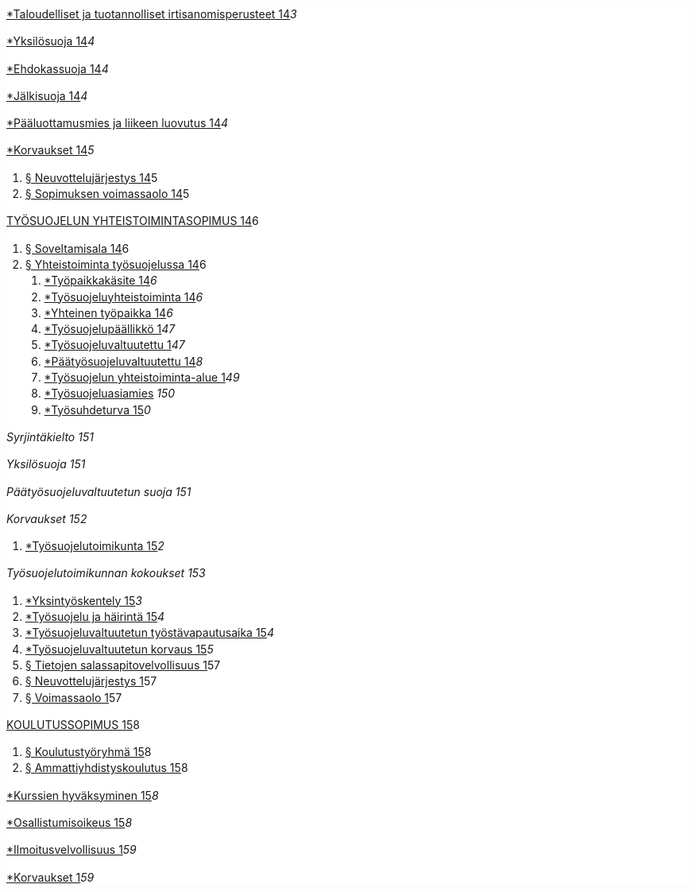 [*Taloudelliset ja tuotannolliset irtisanomisperusteet	14](#_bookmark109)*3*

[*Yksilösuoja	14](#_bookmark109)*4*

[*Ehdokassuoja	14](#_bookmark109)*4*

[*Jälkisuoja	14](#_bookmark110)*4*

[*Pääluottamusmies ja liikeen luovutus	14](#_bookmark110)*4*

[*Korvaukset	14](#_bookmark110)*5*

1. [§ Neuvottelujärjestys	14](#_bookmark110)5
1. [§ Sopimuksen voimassaolo	14](#_bookmark110)5

[TYÖSUOJELUN YHTEISTOIMINTASOPIMUS	14](#_bookmark111)6

1. [§ Soveltamisala	14](#_bookmark111)6
1. [§ Yhteistoiminta työsuojelussa	14](#_bookmark111)6
   1. [*Työpaikkakäsite	14](#_bookmark111)*6*
   1. [*Työsuojeluyhteistoiminta	14](#_bookmark111)*6*
   1. [*Yhteinen työpaikka	14](#_bookmark111)*6*
   1. [*Työsuojelupäällikkö	1](#_bookmark112)*47*
   1. [*Työsuojeluvaltuutettu	1](#_bookmark112)*47*
   1. [*Päätyösuojeluvaltuutettu	14](#_bookmark113)*8*
   1. [*Työsuojelun yhteistoiminta-alue	1](#_bookmark114)*49*
   1. [*Työsuojeluasiamies](#_bookmark115)	*150*
   1. [*Työsuhdeturva	15](#_bookmark116)*0*

*Syrjintäkielto	151*

*Yksilösuoja	151*

*Päätyösuojeluvaltuutetun suoja	151*

*Korvaukset	152*

1. [*Työsuojelutoimikunta	15](#_bookmark117)*2*

*Työsuojelutoimikunnan kokoukset	153*

1. [*Yksintyöskentely	15](#_bookmark118)*3*
1. [*Työsuojelu ja häirintä	15](#_bookmark118)*4*
1. [*Työsuojeluvaltuutetun työstävapautusaika	15](#_bookmark118)*4*
1. [*Työsuojeluvaltuutetun korvaus	15](#_bookmark119)*5*
1. [§ Tietojen salassapitovelvollisuus	1](#_bookmark120)57
1. [§ Neuvottelujärjestys	1](#_bookmark120)57
1. [§ Voimassaolo	1](#_bookmark120)57

[KOULUTUSSOPIMUS	15](#_bookmark121)8

1. [§ Koulutustyöryhmä	15](#_bookmark121)8
1. [§ Ammattiyhdistyskoulutus	15](#_bookmark121)8

[*Kurssien hyväksyminen	15](#_bookmark121)*8*

[*Osallistumisoikeus	15](#_bookmark121)*8*

[*Ilmoitusvelvollisuus	1](#_bookmark122)*59*

[*Korvaukset	1](#_bookmark122)*59*
